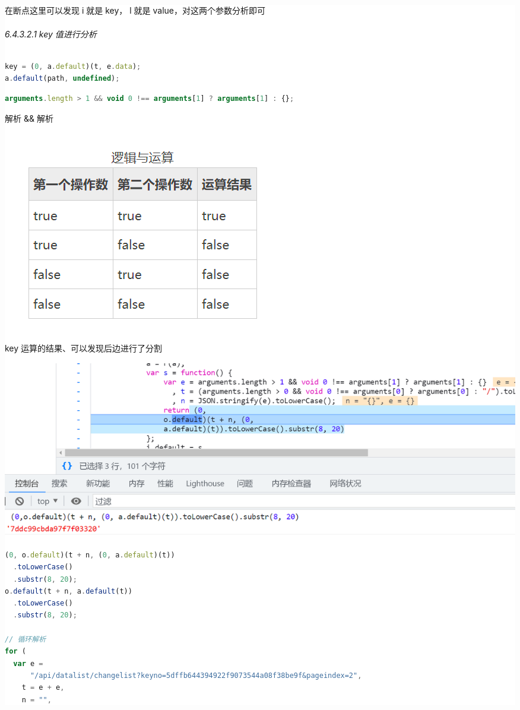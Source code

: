 在断点这里可以发现 i 就是 key， l 就是 value，对这两个参数分析即可

###### 6.4.3.2.1 key 值进行分析

```javascript
key = (0, a.default)(t, e.data);
a.default(path, undefined);
```

```javascript
arguments.length > 1 && void 0 !== arguments[1] ? arguments[1] : {};
```

解析 && 解析

![image-20230226203104798](images\image-20230226203104798.png)

key 运算的结果、可以发现后边进行了分割

![image-20230226203356797](images\image-20230226203356797.png)

```javascript
(0, o.default)(t + n, (0, a.default)(t))
  .toLowerCase()
  .substr(8, 20);
o.default(t + n, a.default(t))
  .toLowerCase()
  .substr(8, 20);

// 循环解析
for (
  var e =
      "/api/datalist/changelist?keyno=5dffb644394922f9073544a08f38be9f&pageindex=2",
    t = e + e,
    n = "",
```